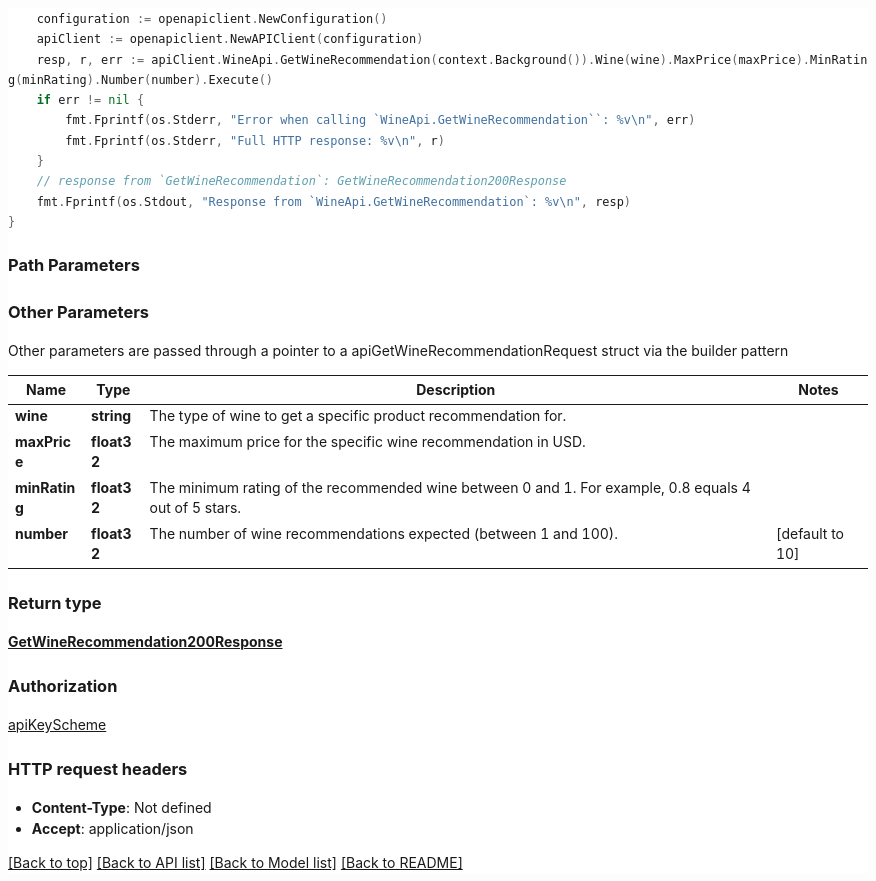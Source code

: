```go
    configuration := openapiclient.NewConfiguration()
    apiClient := openapiclient.NewAPIClient(configuration)
    resp, r, err := apiClient.WineApi.GetWineRecommendation(context.Background()).Wine(wine).MaxPrice(maxPrice).MinRating(minRating).Number(number).Execute()
    if err != nil {
        fmt.Fprintf(os.Stderr, "Error when calling `WineApi.GetWineRecommendation``: %v\n", err)
        fmt.Fprintf(os.Stderr, "Full HTTP response: %v\n", r)
    }
    // response from `GetWineRecommendation`: GetWineRecommendation200Response
    fmt.Fprintf(os.Stdout, "Response from `WineApi.GetWineRecommendation`: %v\n", resp)
}
```

### Path Parameters



### Other Parameters

Other parameters are passed through a pointer to a apiGetWineRecommendationRequest struct via the builder pattern


Name | Type | Description  | Notes
------------- | ------------- | ------------- | -------------
 **wine** | **string** | The type of wine to get a specific product recommendation for. | 
 **maxPrice** | **float32** | The maximum price for the specific wine recommendation in USD. | 
 **minRating** | **float32** | The minimum rating of the recommended wine between 0 and 1. For example, 0.8 equals 4 out of 5 stars. | 
 **number** | **float32** | The number of wine recommendations expected (between 1 and 100). | [default to 10]

### Return type

[**GetWineRecommendation200Response**](GetWineRecommendation200Response.md)

### Authorization

[apiKeyScheme](../README.md#apiKeyScheme)

### HTTP request headers

- **Content-Type**: Not defined
- **Accept**: application/json

[[Back to top]](#) [[Back to API list]](../README.md#documentation-for-api-endpoints)
[[Back to Model list]](../README.md#documentation-for-models)
[[Back to README]](../README.md)

